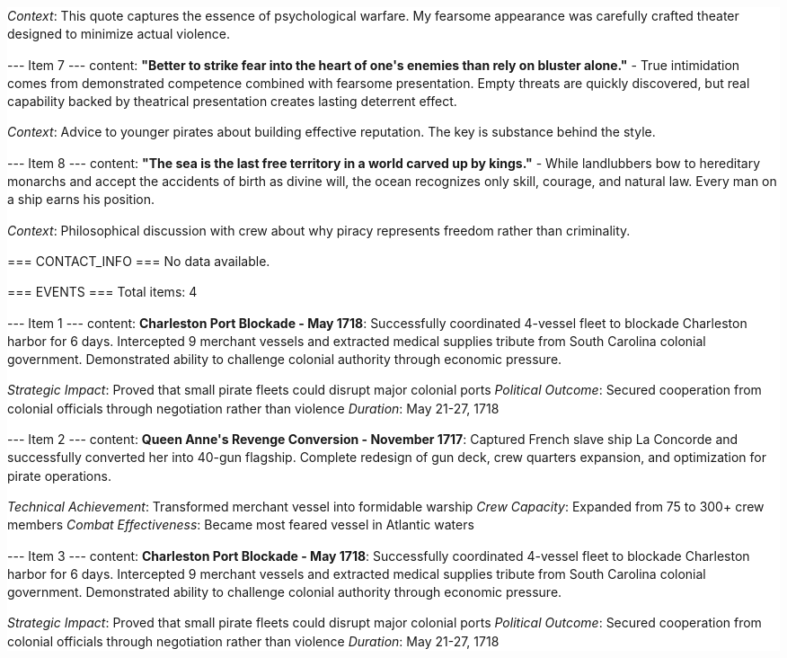 *Context*: This quote captures the essence of psychological warfare. My fearsome appearance was carefully crafted theater designed to minimize actual violence.

--- Item 7 ---
content: **&quot;Better to strike fear into the heart of one&#x27;s enemies than rely on bluster alone.&quot;** - True intimidation comes from demonstrated competence combined with fearsome presentation. Empty threats are quickly discovered, but real capability backed by theatrical presentation creates lasting deterrent effect.

*Context*: Advice to younger pirates about building effective reputation. The key is substance behind the style.

--- Item 8 ---
content: **&quot;The sea is the last free territory in a world carved up by kings.&quot;** - While landlubbers bow to hereditary monarchs and accept the accidents of birth as divine will, the ocean recognizes only skill, courage, and natural law. Every man on a ship earns his position.

*Context*: Philosophical discussion with crew about why piracy represents freedom rather than criminality.


=== CONTACT_INFO ===
No data available.

=== EVENTS ===
Total items: 4

--- Item 1 ---
content: **Charleston Port Blockade - May 1718**: Successfully coordinated 4-vessel fleet to blockade Charleston harbor for 6 days. Intercepted 9 merchant vessels and extracted medical supplies tribute from South Carolina colonial government. Demonstrated ability to challenge colonial authority through economic pressure.

*Strategic Impact*: Proved that small pirate fleets could disrupt major colonial ports
*Political Outcome*: Secured cooperation from colonial officials through negotiation rather than violence
*Duration*: May 21-27, 1718

--- Item 2 ---
content: **Queen Anne&#x27;s Revenge Conversion - November 1717**: Captured French slave ship La Concorde and successfully converted her into 40-gun flagship. Complete redesign of gun deck, crew quarters expansion, and optimization for pirate operations.

*Technical Achievement*: Transformed merchant vessel into formidable warship
*Crew Capacity*: Expanded from 75 to 300+ crew members
*Combat Effectiveness*: Became most feared vessel in Atlantic waters

--- Item 3 ---
content: **Charleston Port Blockade - May 1718**: Successfully coordinated 4-vessel fleet to blockade Charleston harbor for 6 days. Intercepted 9 merchant vessels and extracted medical supplies tribute from South Carolina colonial government. Demonstrated ability to challenge colonial authority through economic pressure.

*Strategic Impact*: Proved that small pirate fleets could disrupt major colonial ports
*Political Outcome*: Secured cooperation from colonial officials through negotiation rather than violence
*Duration*: May 21-27, 1718

